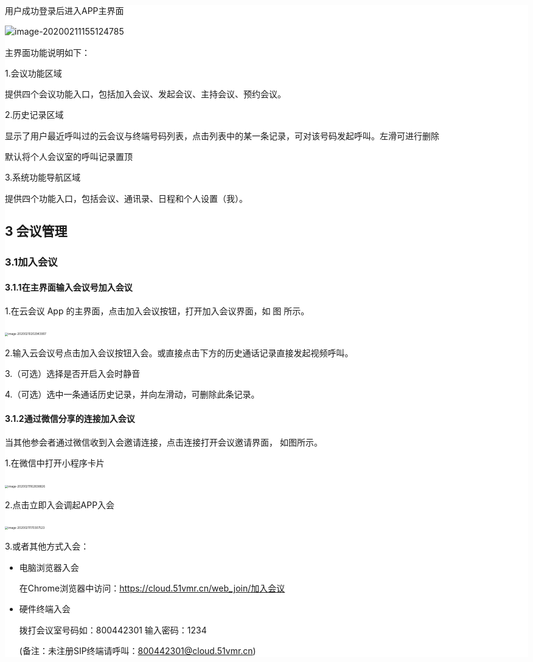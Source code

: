 用户成功登录后进入APP主界面

![image-20200211155124785](C:\Users\17746\AppData\Roaming\Typora\typora-user-images\image-20200211155124785.png)

主界面功能说明如下：

1.会议功能区域

提供四个会议功能入口，包括加入会议、发起会议、主持会议、预约会议。

2.历史记录区域

显示了用户最近呼叫过的云会议与终端号码列表，点击列表中的某一条记录，可对该号码发起呼叫。左滑可进行删除

默认将个人会议室的呼叫记录置顶

3.系统功能导航区域

提供四个功能入口，包括会议、通讯录、日程和个人设置（我）。

## 3 会议管理

### 3.1加入会议

#### 3.1.1在主界面输入会议号加入会议

1.在云会议  App 的主界面，点击加入会议按钮，打开加入会议界面，如 图 所示。

<img src="C:\Users\17746\AppData\Roaming\Typora\typora-user-images\image-20200210202943907.png" alt="image-20200210202943907" style="zoom:33%;" />

2.输入云会议号点击加入会议按钮入会。或直接点击下方的历史通话记录直接发起视频呼叫。

3.（可选）选择是否开启入会时静音

4.（可选）选中一条通话历史记录，并向左滑动，可删除此条记录。

#### 3.1.2通过微信分享的连接加入会议

当其他参会者通过微信收到入会邀请连接，点击连接打开会议邀请界面， 如图所示。

1.在微信中打开小程序卡片

<img src="C:\Users\17746\AppData\Roaming\Typora\typora-user-images\image-20200211162838826.png" alt="image-20200211162838826" style="zoom:33%;" />

2.点击立即入会调起APP入会

<img src="C:\Users\17746\AppData\Roaming\Typora\typora-user-images\image-20200211170307523.png" alt="image-20200211170307523" style="zoom:33%;" />

3.或者其他方式入会：

-  电脑浏览器入会

     在Chrome浏览器中访问：https://cloud.51vmr.cn/web_join/加入会议

- 硬件终端入会

    拨打会议室号码如：800442301  输入密码：1234

    (备注：未注册SIP终端请呼叫：800442301@cloud.51vmr.cn)

